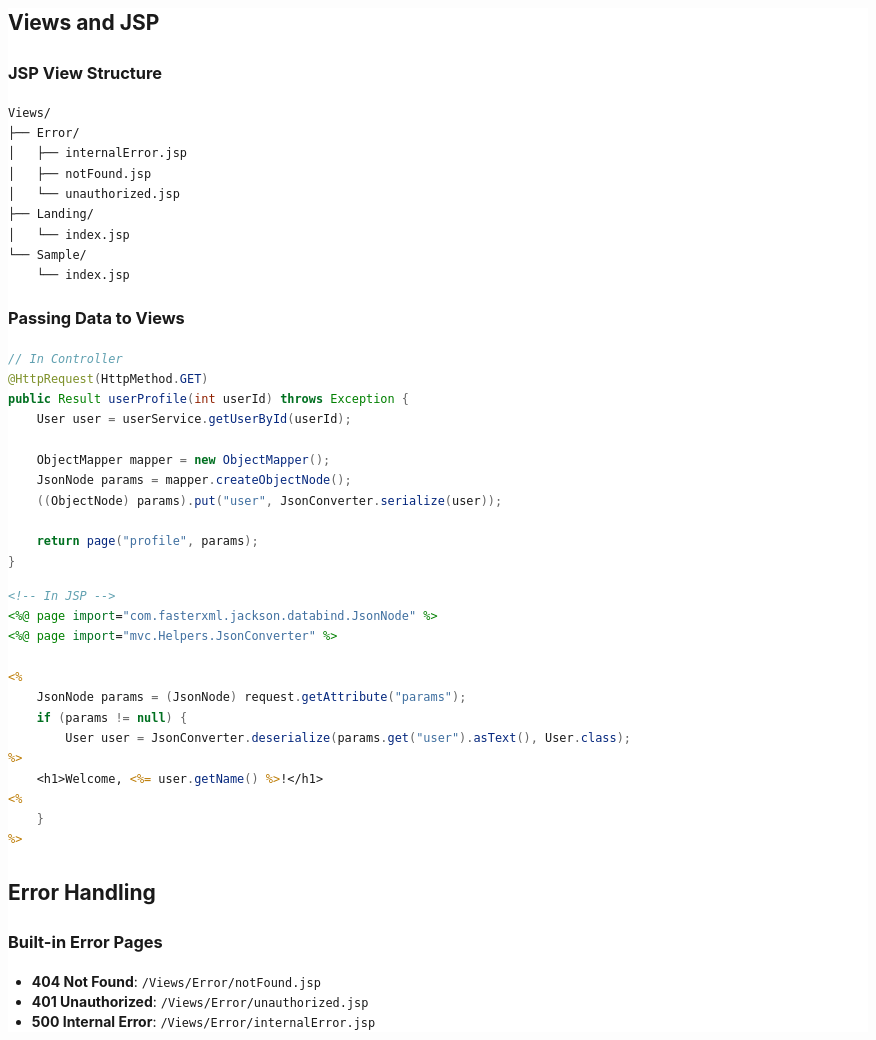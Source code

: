 ## Views and JSP

### JSP View Structure
```
Views/
├── Error/
│   ├── internalError.jsp
│   ├── notFound.jsp
│   └── unauthorized.jsp
├── Landing/
│   └── index.jsp
└── Sample/
    └── index.jsp
```

### Passing Data to Views

```java
// In Controller
@HttpRequest(HttpMethod.GET)
public Result userProfile(int userId) throws Exception {
    User user = userService.getUserById(userId);
    
    ObjectMapper mapper = new ObjectMapper();
    JsonNode params = mapper.createObjectNode();
    ((ObjectNode) params).put("user", JsonConverter.serialize(user));
    
    return page("profile", params);
}
```

```jsp
<!-- In JSP -->
<%@ page import="com.fasterxml.jackson.databind.JsonNode" %>
<%@ page import="mvc.Helpers.JsonConverter" %>

<%
    JsonNode params = (JsonNode) request.getAttribute("params");
    if (params != null) {
        User user = JsonConverter.deserialize(params.get("user").asText(), User.class);
%>
    <h1>Welcome, <%= user.getName() %>!</h1>
<%
    }
%>
```

## Error Handling

### Built-in Error Pages
- **404 Not Found**: `/Views/Error/notFound.jsp`
- **401 Unauthorized**: `/Views/Error/unauthorized.jsp`
- **500 Internal Error**: `/Views/Error/internalError.jsp`
